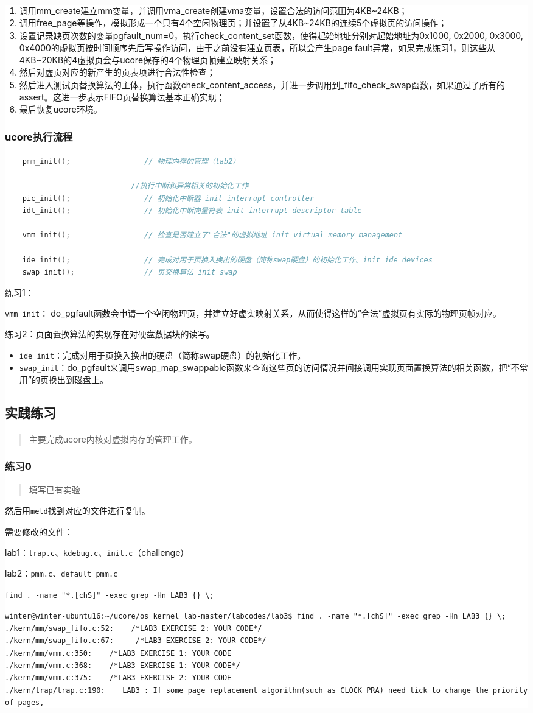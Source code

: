 1. 调用mm\_create建立mm变量，并调用vma\_create创建vma变量，设置合法的访问范围为4KB\~24KB；
2. 调用free\_page等操作，模拟形成一个只有4个空闲物理页；并设置了从4KB\~24KB的连续5个虚拟页的访问操作；
3. 设置记录缺页次数的变量pgfault\_num=0，执行check\_content\_set函数，使得起始地址分别对起始地址为0x1000, 0x2000, 0x3000, 0x4000的虚拟页按时间顺序先后写操作访问，由于之前没有建立页表，所以会产生page fault异常，如果完成练习1，则这些从4KB\~20KB的4虚拟页会与ucore保存的4个物理页帧建立映射关系；
4. 然后对虚页对应的新产生的页表项进行合法性检查；
5. 然后进入测试页替换算法的主体，执行函数check\_content\_access，并进一步调用到\_fifo\_check\_swap函数，如果通过了所有的assert。这进一步表示FIFO页替换算法基本正确实现；
6. 最后恢复ucore环境。

### ucore执行流程

```c++
    pmm_init();                 // 物理内存的管理（lab2）
	
							 //执行中断和异常相关的初始化工作
    pic_init();                 // 初始化中断器 init interrupt controller
    idt_init();                 // 初始化中断向量符表 init interrupt descriptor table

    vmm_init();                 // 检查是否建立了"合法"的虚拟地址 init virtual memory management

    ide_init();                 // 完成对用于页换入换出的硬盘（简称swap硬盘）的初始化工作。init ide devices
    swap_init();                // 页交换算法 init swap
```

练习1：

`vmm_init`： do\_pgfault函数会申请一个空闲物理页，并建立好虚实映射关系，从而使得这样的“合法”虚拟页有实际的物理页帧对应。

练习2：页面置换算法的实现存在对硬盘数据块的读写。

* `ide_init`：完成对用于页换入换出的硬盘（简称swap硬盘）的初始化工作。
* `swap_init`：do\_pgfault来调用swap\_map\_swappable函数来查询这些页的访问情况并间接调用实现页面置换算法的相关函数，把“不常用”的页换出到磁盘上。





## 实践练习

>主要完成ucore内核对虚拟内存的管理工作。

### 练习0

>填写已有实验

然后用`meld`找到对应的文件进行复制。

需要修改的文件：

lab1：`trap.c`、`kdebug.c`、`init.c`（challenge）

lab2：`pmm.c`、`default_pmm.c`

`find . -name "*.[chS]" -exec grep -Hn LAB3 {} \;`

```
winter@winter-ubuntu16:~/ucore/os_kernel_lab-master/labcodes/lab3$ find . -name "*.[chS]" -exec grep -Hn LAB3 {} \;
./kern/mm/swap_fifo.c:52:    /*LAB3 EXERCISE 2: YOUR CODE*/ 
./kern/mm/swap_fifo.c:67:     /*LAB3 EXERCISE 2: YOUR CODE*/ 
./kern/mm/vmm.c:350:    /*LAB3 EXERCISE 1: YOUR CODE
./kern/mm/vmm.c:368:    /*LAB3 EXERCISE 1: YOUR CODE*/
./kern/mm/vmm.c:375:    /*LAB3 EXERCISE 2: YOUR CODE
./kern/trap/trap.c:190:    LAB3 : If some page replacement algorithm(such as CLOCK PRA) need tick to change the priority of pages, 
```
